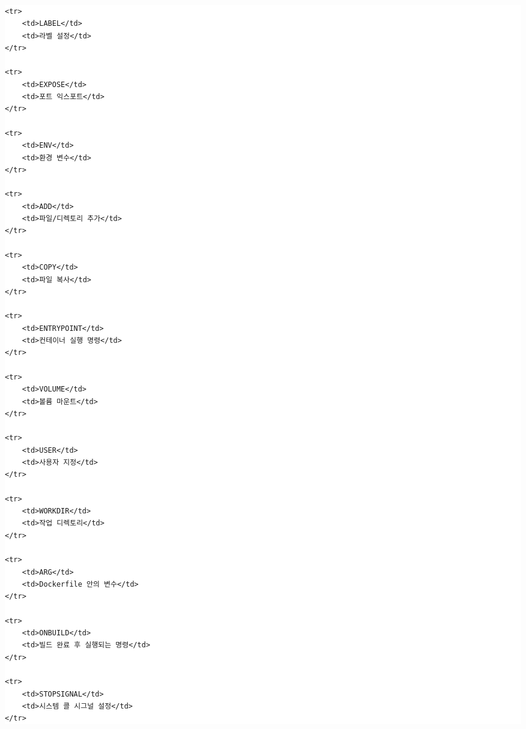 	<tr>
		<td>LABEL</td>
		<td>라벨 설정</td>
	</tr>
	
	<tr>
		<td>EXPOSE</td>
		<td>포트 익스포트</td>
	</tr>
	
	<tr>
		<td>ENV</td>
		<td>환경 변수</td>
	</tr>
	
	<tr>
		<td>ADD</td>
		<td>파일/디렉토리 추가</td>
	</tr>
	
	<tr>
		<td>COPY</td>
		<td>파일 복사</td>
	</tr>
	
	<tr>
		<td>ENTRYPOINT</td>
		<td>컨테이너 실행 명령</td>
	</tr>
	
	<tr>
		<td>VOLUME</td>
		<td>볼륨 마운트</td>
	</tr>
	
	<tr>
		<td>USER</td>
		<td>사용자 지정</td>
	</tr>
	
	<tr>
		<td>WORKDIR</td>
		<td>작업 디렉토리</td>
	</tr>
	
	<tr>
		<td>ARG</td>
		<td>Dockerfile 안의 변수</td>
	</tr>
	
	<tr>
		<td>ONBUILD</td>
		<td>빌드 완료 후 실행되는 명령</td>
	</tr>
	
	<tr>
		<td>STOPSIGNAL</td>
		<td>시스템 콜 시그널 설정</td>
	</tr>
	